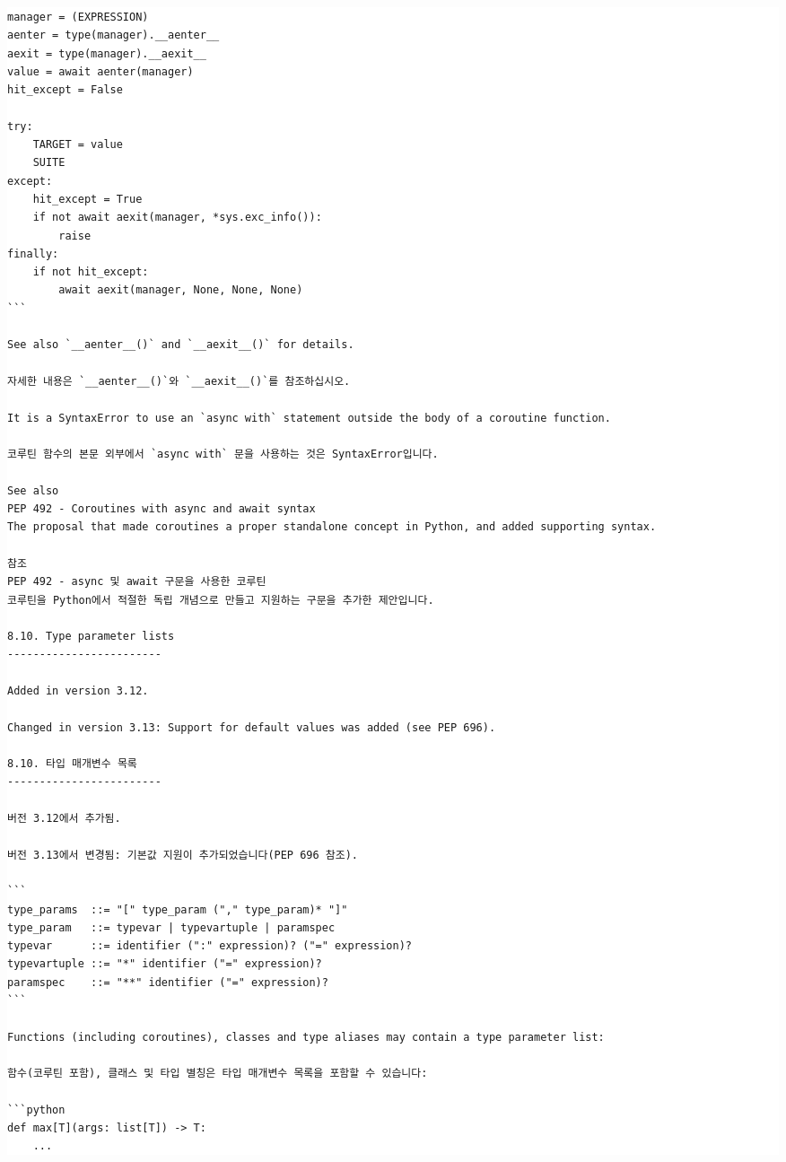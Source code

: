 ~~~~~~~~~~~~~~~~~~~~~~~~~~~~~~~~~~~~
manager = (EXPRESSION)
aenter = type(manager).__aenter__
aexit = type(manager).__aexit__
value = await aenter(manager)
hit_except = False

try:
    TARGET = value
    SUITE
except:
    hit_except = True
    if not await aexit(manager, *sys.exc_info()):
        raise
finally:
    if not hit_except:
        await aexit(manager, None, None, None)
```

See also `__aenter__()` and `__aexit__()` for details.

자세한 내용은 `__aenter__()`와 `__aexit__()`를 참조하십시오.

It is a SyntaxError to use an `async with` statement outside the body of a coroutine function.

코루틴 함수의 본문 외부에서 `async with` 문을 사용하는 것은 SyntaxError입니다.

See also  
PEP 492 - Coroutines with async and await syntax  
The proposal that made coroutines a proper standalone concept in Python, and added supporting syntax.

참조  
PEP 492 - async 및 await 구문을 사용한 코루틴  
코루틴을 Python에서 적절한 독립 개념으로 만들고 지원하는 구문을 추가한 제안입니다.

8.10. Type parameter lists
------------------------

Added in version 3.12.

Changed in version 3.13: Support for default values was added (see PEP 696).

8.10. 타입 매개변수 목록
------------------------

버전 3.12에서 추가됨.

버전 3.13에서 변경됨: 기본값 지원이 추가되었습니다(PEP 696 참조).

```
type_params  ::= "[" type_param ("," type_param)* "]"
type_param   ::= typevar | typevartuple | paramspec
typevar      ::= identifier (":" expression)? ("=" expression)?
typevartuple ::= "*" identifier ("=" expression)?
paramspec    ::= "**" identifier ("=" expression)?
```

Functions (including coroutines), classes and type aliases may contain a type parameter list:

함수(코루틴 포함), 클래스 및 타입 별칭은 타입 매개변수 목록을 포함할 수 있습니다:

```python
def max[T](args: list[T]) -> T:
    ...
~~~~~~~~~~~~~~~~~~~~~~~~~~~~~~~~~~~~